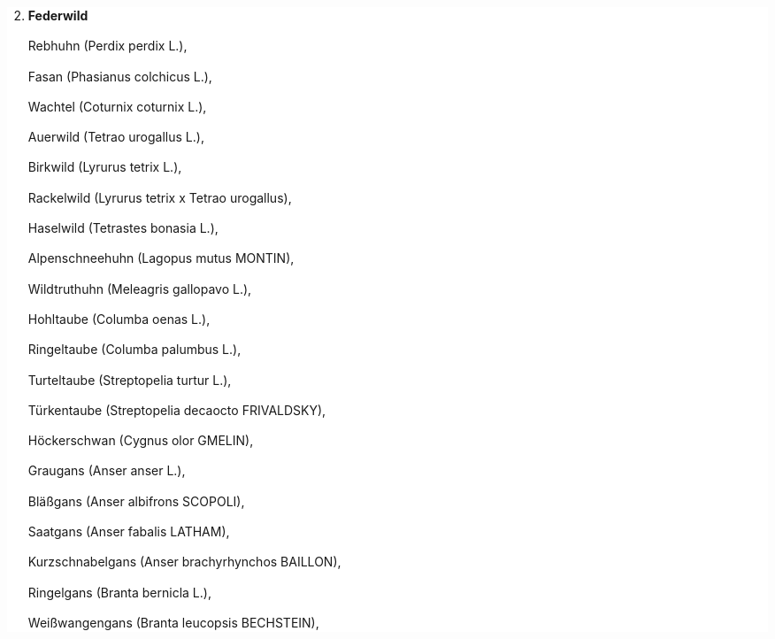 
2.  **Federwild**

    Rebhuhn
    (Perdix perdix                    L.),

    Fasan
    (Phasianus colchicus                    L.),

    Wachtel
    (Coturnix coturnix                    L.),

    Auerwild
    (Tetrao urogallus                    L.),

    Birkwild
    (Lyrurus tetrix                    L.),

    Rackelwild
    (Lyrurus tetrix x Tetrao urogallus),

    Haselwild
    (Tetrastes bonasia                    L.),

    Alpenschneehuhn
    (Lagopus mutus                    MONTIN),

    Wildtruthuhn
    (Meleagris gallopavo                    L.),

    Hohltaube
    (Columba oenas                    L.),

    Ringeltaube
    (Columba palumbus                    L.),

    Turteltaube
    (Streptopelia turtur                    L.),

    Türkentaube
    (Streptopelia decaocto                    FRIVALDSKY),

    Höckerschwan
    (Cygnus olor                    GMELIN),

    Graugans
    (Anser anser                    L.),

    Bläßgans
    (Anser albifrons                    SCOPOLI),

    Saatgans
    (Anser fabalis                    LATHAM),

    Kurzschnabelgans
    (Anser brachyrhynchos                    BAILLON),

    Ringelgans
    (Branta bernicla                    L.),

    Weißwangengans
    (Branta leucopsis                    BECHSTEIN),
